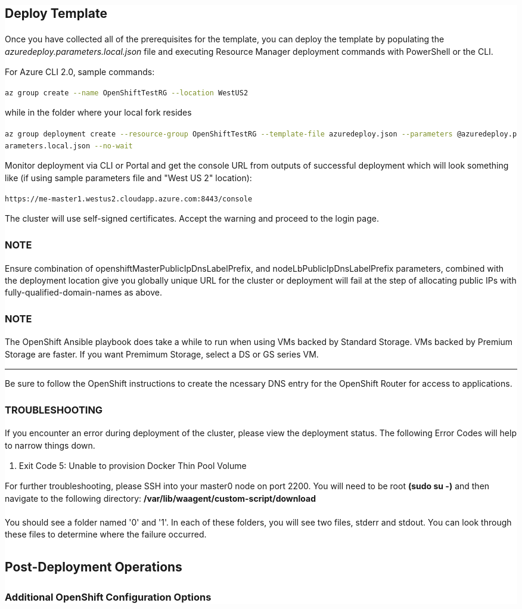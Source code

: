 ## Deploy Template

Once you have collected all of the prerequisites for the template, you can deploy the template by populating the *azuredeploy.parameters.local.json* file and executing Resource Manager deployment commands with PowerShell or the CLI.

For Azure CLI 2.0, sample commands:

```bash
az group create --name OpenShiftTestRG --location WestUS2
```
while in the folder where your local fork resides

```bash
az group deployment create --resource-group OpenShiftTestRG --template-file azuredeploy.json --parameters @azuredeploy.parameters.local.json --no-wait
```

Monitor deployment via CLI or Portal and get the console URL from outputs of successful deployment which will look something like (if using sample parameters file and "West US 2" location):

`https://me-master1.westus2.cloudapp.azure.com:8443/console`

The cluster will use self-signed certificates. Accept the warning and proceed to the login page.

### NOTE

Ensure combination of openshiftMasterPublicIpDnsLabelPrefix, and nodeLbPublicIpDnsLabelPrefix parameters, combined with the deployment location give you globally unique URL for the cluster or deployment will fail at the step of allocating public IPs with fully-qualified-domain-names as above.


### NOTE

The OpenShift Ansible playbook does take a while to run when using VMs backed by Standard Storage. VMs backed by Premium Storage are faster. If you want Premimum Storage, select a DS or GS series VM.
<hr />
Be sure to follow the OpenShift instructions to create the ncessary DNS entry for the OpenShift Router for access to applications.

### TROUBLESHOOTING

If you encounter an error during deployment of the cluster, please view the deployment status. The following Error Codes will help to narrow things down.

1. Exit Code 5: Unable to provision Docker Thin Pool Volume

For further troubleshooting, please SSH into your master0 node on port 2200. You will need to be root **(sudo su -)** and then navigate to the following directory: **/var/lib/waagent/custom-script/download**<br/><br/>
You should see a folder named '0' and '1'. In each of these folders, you will see two files, stderr and stdout. You can look through these files to determine where the failure occurred.

## Post-Deployment Operations

### Additional OpenShift Configuration Options
 